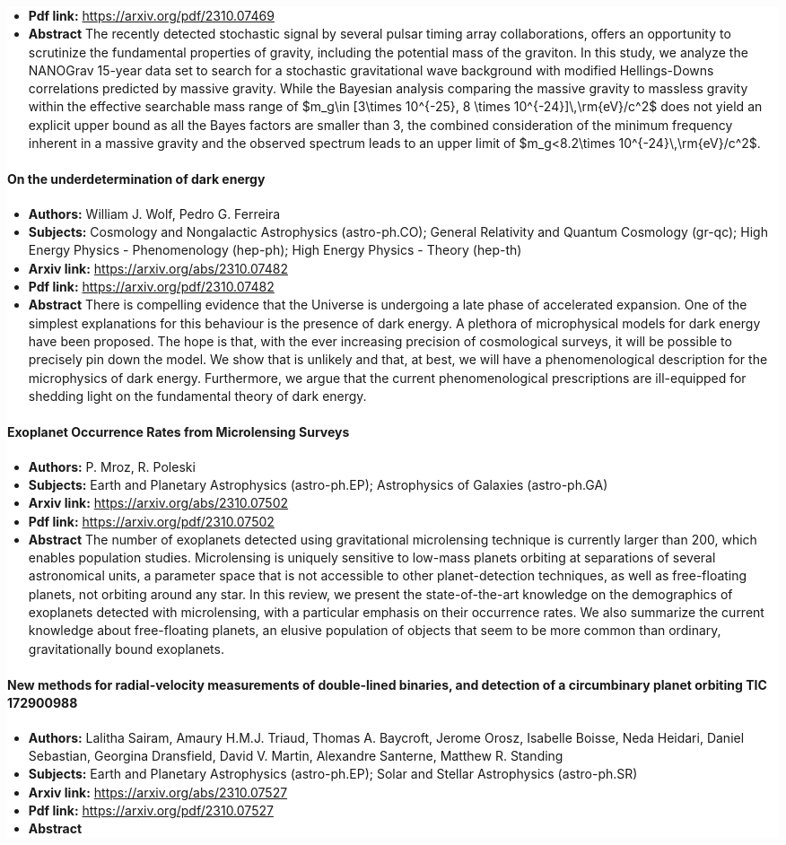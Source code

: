  - **Pdf link:** https://arxiv.org/pdf/2310.07469
 - **Abstract**
 The recently detected stochastic signal by several pulsar timing array collaborations, offers an opportunity to scrutinize the fundamental properties of gravity, including the potential mass of the graviton. In this study, we analyze the NANOGrav 15-year data set to search for a stochastic gravitational wave background with modified Hellings-Downs correlations predicted by massive gravity. While the Bayesian analysis comparing the massive gravity to massless gravity within the effective searchable mass range of $m_g\in [3\times 10^{-25}, 8 \times 10^{-24}]\,\rm{eV}/c^2$ does not yield an explicit upper bound as all the Bayes factors are smaller than $3$, the combined consideration of the minimum frequency inherent in a massive gravity and the observed spectrum leads to an upper limit of $m_g<8.2\times 10^{-24}\,\rm{eV}/c^2$.
#### On the underdetermination of dark energy
 - **Authors:** William J. Wolf, Pedro G. Ferreira
 - **Subjects:** Cosmology and Nongalactic Astrophysics (astro-ph.CO); General Relativity and Quantum Cosmology (gr-qc); High Energy Physics - Phenomenology (hep-ph); High Energy Physics - Theory (hep-th)
 - **Arxiv link:** https://arxiv.org/abs/2310.07482
 - **Pdf link:** https://arxiv.org/pdf/2310.07482
 - **Abstract**
 There is compelling evidence that the Universe is undergoing a late phase of accelerated expansion. One of the simplest explanations for this behaviour is the presence of dark energy. A plethora of microphysical models for dark energy have been proposed. The hope is that, with the ever increasing precision of cosmological surveys, it will be possible to precisely pin down the model. We show that is unlikely and that, at best, we will have a phenomenological description for the microphysics of dark energy. Furthermore, we argue that the current phenomenological prescriptions are ill-equipped for shedding light on the fundamental theory of dark energy.
#### Exoplanet Occurrence Rates from Microlensing Surveys
 - **Authors:** P. Mroz, R. Poleski
 - **Subjects:** Earth and Planetary Astrophysics (astro-ph.EP); Astrophysics of Galaxies (astro-ph.GA)
 - **Arxiv link:** https://arxiv.org/abs/2310.07502
 - **Pdf link:** https://arxiv.org/pdf/2310.07502
 - **Abstract**
 The number of exoplanets detected using gravitational microlensing technique is currently larger than 200, which enables population studies. Microlensing is uniquely sensitive to low-mass planets orbiting at separations of several astronomical units, a parameter space that is not accessible to other planet-detection techniques, as well as free-floating planets, not orbiting around any star. In this review, we present the state-of-the-art knowledge on the demographics of exoplanets detected with microlensing, with a particular emphasis on their occurrence rates. We also summarize the current knowledge about free-floating planets, an elusive population of objects that seem to be more common than ordinary, gravitationally bound exoplanets.
#### New methods for radial-velocity measurements of double-lined binaries,  and detection of a circumbinary planet orbiting TIC 172900988
 - **Authors:** Lalitha Sairam, Amaury H.M.J. Triaud, Thomas A. Baycroft, Jerome Orosz, Isabelle Boisse, Neda Heidari, Daniel Sebastian, Georgina Dransfield, David V. Martin, Alexandre Santerne, Matthew R. Standing
 - **Subjects:** Earth and Planetary Astrophysics (astro-ph.EP); Solar and Stellar Astrophysics (astro-ph.SR)
 - **Arxiv link:** https://arxiv.org/abs/2310.07527
 - **Pdf link:** https://arxiv.org/pdf/2310.07527
 - **Abstract**